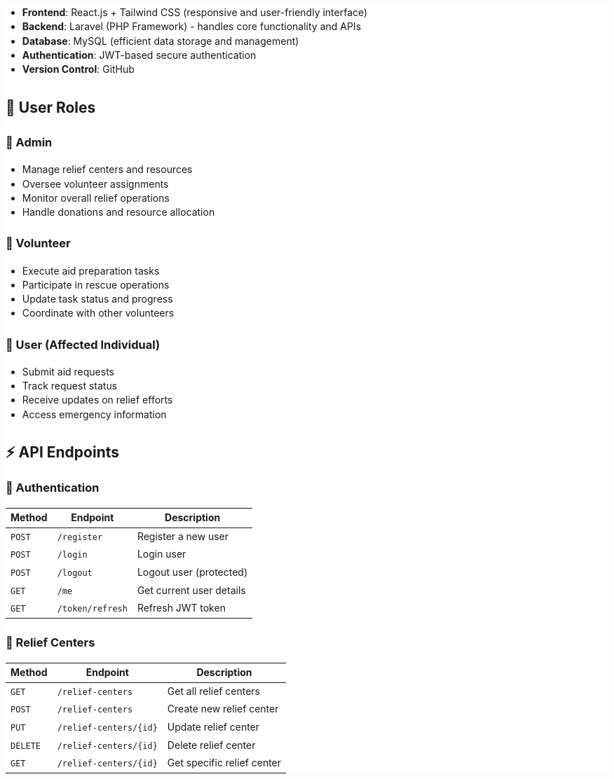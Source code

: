 * **Frontend**: React.js + Tailwind CSS (responsive and user-friendly interface)
* **Backend**: Laravel (PHP Framework) - handles core functionality and APIs
* **Database**: MySQL (efficient data storage and management)
* **Authentication**: JWT-based secure authentication
* **Version Control**: GitHub

## 👥 User Roles

### 🔹 Admin
* Manage relief centers and resources
* Oversee volunteer assignments
* Monitor overall relief operations
* Handle donations and resource allocation

### 🔹 Volunteer
* Execute aid preparation tasks
* Participate in rescue operations
* Update task status and progress
* Coordinate with other volunteers

### 🔹 User (Affected Individual)
* Submit aid requests
* Track request status
* Receive updates on relief efforts
* Access emergency information

## ⚡ API Endpoints

### 🔑 Authentication
| Method | Endpoint | Description |
|--------|----------|-------------|
| `POST` | `/register` | Register a new user |
| `POST` | `/login` | Login user |
| `POST` | `/logout` | Logout user (protected) |
| `GET` | `/me` | Get current user details |
| `GET` | `/token/refresh` | Refresh JWT token |

### 🏥 Relief Centers
| Method | Endpoint | Description |
|--------|----------|-------------|
| `GET` | `/relief-centers` | Get all relief centers |
| `POST` | `/relief-centers` | Create new relief center |
| `PUT` | `/relief-centers/{id}` | Update relief center |
| `DELETE` | `/relief-centers/{id}` | Delete relief center |
| `GET` | `/relief-centers/{id}` | Get specific relief center |
